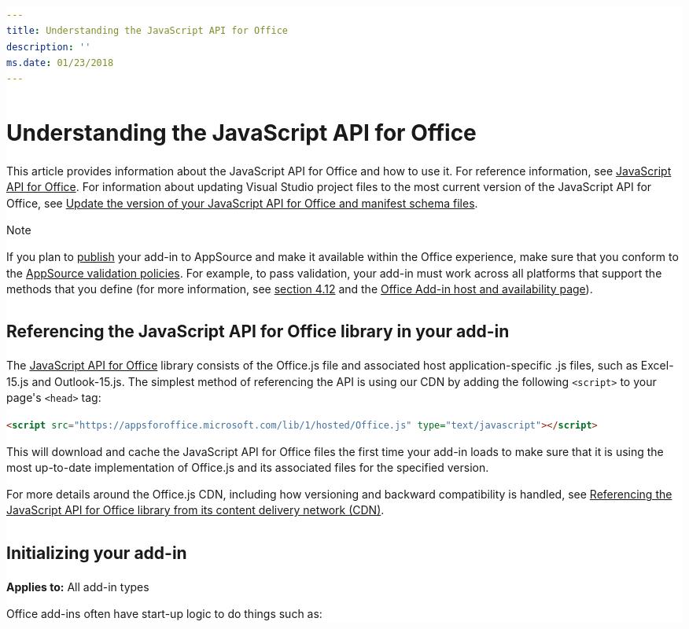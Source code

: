 ```yaml
---
title: Understanding the JavaScript API for Office
description: ''
ms.date: 01/23/2018
---
```



# Understanding the JavaScript API for Office

This article provides information about the JavaScript API for Office and how to use it. For reference information, see [JavaScript API for Office](https://dev.office.com/reference/add-ins/javascript-api-for-office). For information about updating Visual Studio project files to the most current version of the JavaScript API for Office, see [Update the version of your JavaScript API for Office and manifest schema files](update-your-javascript-api-for-office-and-manifest-schema-version.md).

> [!NOTE]
> If you plan to [publish](../publish/publish.md) your add-in to AppSource and make it available within the Office experience, make sure that you conform to the [AppSource validation policies](https://docs.microsoft.com/office/dev/store/validation-policies). For example, to pass validation, your add-in must work across all platforms that support the methods that you define (for more information, see [section 4.12](https://docs.microsoft.com/office/dev/store/validation-policies#4-apps-and-add-ins-behave-predictably) and the [Office Add-in host and availability page](../overview/office-add-in-availability.md)). 

## Referencing the JavaScript API for Office library in your add-in

The [JavaScript API for Office](https://dev.office.com/reference/add-ins/javascript-api-for-office) library consists of the Office.js file and associated host application-specific .js files, such as Excel-15.js and Outlook-15.js. The simplest method of referencing the API is using our CDN by adding the following `<script>` to your page's `<head>` tag:  

```html
<script src="https://appsforoffice.microsoft.com/lib/1/hosted/Office.js" type="text/javascript"></script>
```

This will download and cache the JavaScript API for Office files the first time your add-in loads to make sure that it is using the most up-to-date implementation of Office.js and its associated files for the specified version.

For more details around the Office.js CDN, including how versioning and backward compatibility is handled, see [Referencing the JavaScript API for Office library from its content delivery network (CDN)](referencing-the-javascript-api-for-office-library-from-its-cdn.md).

## Initializing your add-in

**Applies to:** All add-in types

Office add-ins often have start-up logic to do things such as:
